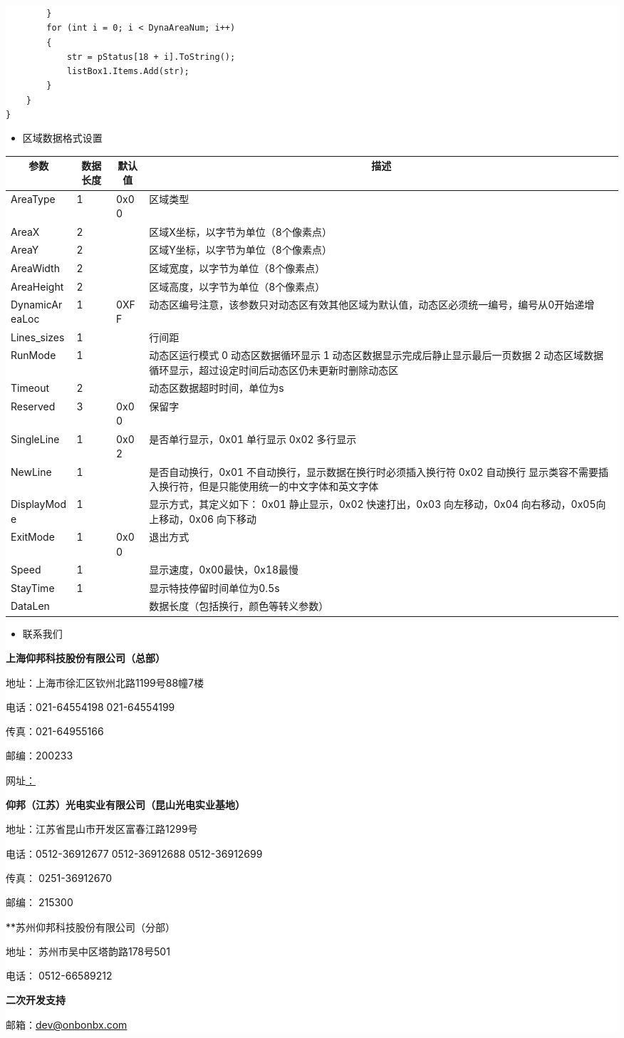 ```
        }
        for (int i = 0; i < DynaAreaNum; i++)
        {
            str = pStatus[18 + i].ToString();
            listBox1.Items.Add(str);
        }
    }
}
```
- 区域数据格式设置

参数 | 数据长度 | 默认值 | 描述
--- | --- | --- | ---
AreaType | 1 | 0x00 | 区域类型
AreaX | 2 |  | 区域X坐标，以字节为单位（8个像素点）
AreaY | 2 |  | 区域Y坐标，以字节为单位（8个像素点）
AreaWidth | 2 |  | 区域宽度，以字节为单位（8个像素点）
AreaHeight | 2 |  | 区域高度，以字节为单位（8个像素点）
DynamicAreaLoc | 1 | 0XFF | 动态区编号注意，该参数只对动态区有效其他区域为默认值，动态区必须统一编号，编号从0开始递增
Lines_sizes | 1 |  | 行间距
RunMode | 1 |  | 动态区运行模式 0 动态区数据循环显示 1 动态区数据显示完成后静止显示最后一页数据 2 动态区域数据循环显示，超过设定时间后动态区仍未更新时删除动态区
Timeout | 2 |  | 动态区数据超时时间，单位为s
Reserved | 3 | 0x00 | 保留字
SingleLine | 1 | 0x02 | 是否单行显示，0x01 单行显示 0x02 多行显示
NewLine | 1 |  | 是否自动换行，0x01 不自动换行，显示数据在换行时必须插入换行符 0x02 自动换行 显示类容不需要插入换行符，但是只能使用统一的中文字体和英文字体
DisplayMode | 1 |  | 显示方式，其定义如下： 0x01 静止显示，0x02 快速打出，0x03 向左移动，0x04 向右移动，0x05向上移动，0x06 向下移动
ExitMode | 1 | 0x00 | 退出方式
Speed | 1 |  | 显示速度，0x00最快，0x18最慢
StayTime | 1 |  |显示特技停留时间单位为0.5s
DataLen |  |  | 数据长度（包括换行，颜色等转义参数）
- 联系我们

**上海仰邦科技股份有限公司（总部）**

地址：上海市徐汇区钦州北路1199号88幢7楼

电话：021-64554198 021-64554199

传真：021-64955166

邮编：200233

网址[：](http://www.onbonbx.com/)

**仰邦（江苏）光电实业有限公司（昆山光电实业基地）**

地址：江苏省昆山市开发区富春江路1299号

电话：0512-36912677 0512-36912688 0512-36912699

传真： 0251-36912670

邮编： 215300

**苏州仰邦科技股份有限公司（分部）

地址： 苏州市吴中区塔韵路178号501

电话： 0512-66589212

**二次开发支持**

邮箱：dev@onbonbx.com














